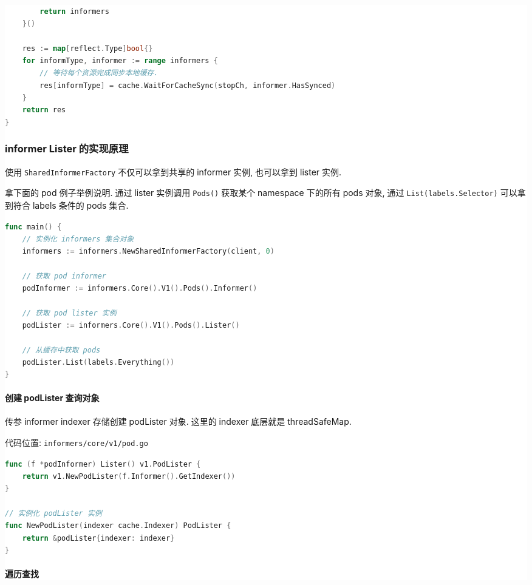 ```go
		return informers
	}()

	res := map[reflect.Type]bool{}
	for informType, informer := range informers {
		// 等待每个资源完成同步本地缓存.
		res[informType] = cache.WaitForCacheSync(stopCh, informer.HasSynced)
	}
	return res
}
```

### informer Lister 的实现原理

使用 `SharedInformerFactory` 不仅可以拿到共享的 informer 实例, 也可以拿到 lister 实例. 

拿下面的 pod 例子举例说明. 通过 lister 实例调用 `Pods()` 获取某个 namespace 下的所有 pods 对象, 通过 `List(labels.Selector)` 可以拿到符合 labels 条件的 pods 集合. 

```go
func main() {
	// 实例化 informers 集合对象
	informers := informers.NewSharedInformerFactory(client, 0)

	// 获取 pod informer
	podInformer := informers.Core().V1().Pods().Informer()

	// 获取 pod lister 实例
	podLister := informers.Core().V1().Pods().Lister()

	// 从缓存中获取 pods
	podLister.List(labels.Everything())
}
```

#### 创建 podLister 查询对象

传参 informer indexer 存储创建 podLister 对象. 这里的 indexer 底层就是 threadSafeMap.

代码位置: `informers/core/v1/pod.go`

```go
func (f *podInformer) Lister() v1.PodLister {
	return v1.NewPodLister(f.Informer().GetIndexer())
}

// 实例化 podLister 实例
func NewPodLister(indexer cache.Indexer) PodLister {
	return &podLister{indexer: indexer}
}
```

#### 遍历查找
